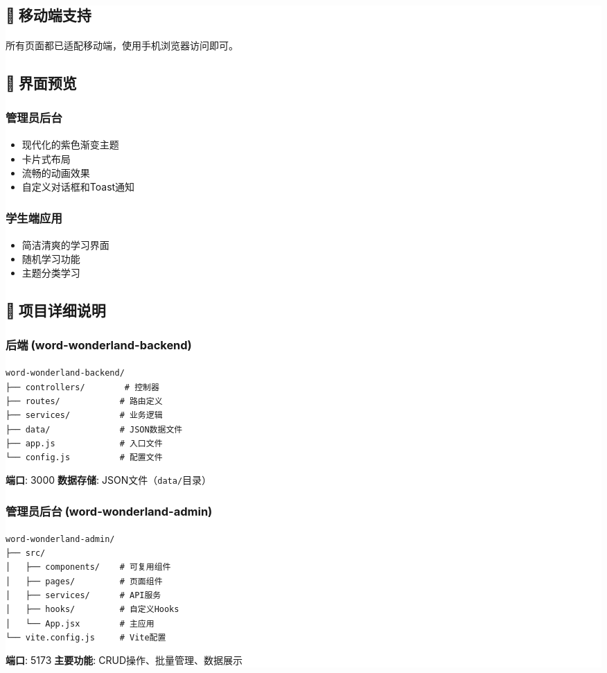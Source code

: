 ## 📱 移动端支持

所有页面都已适配移动端，使用手机浏览器访问即可。

## 🎨 界面预览

### 管理员后台

- 现代化的紫色渐变主题
- 卡片式布局
- 流畅的动画效果
- 自定义对话框和Toast通知

### 学生端应用

- 简洁清爽的学习界面
- 随机学习功能
- 主题分类学习

## 📂 项目详细说明

### 后端 (word-wonderland-backend)

```
word-wonderland-backend/
├── controllers/        # 控制器
├── routes/            # 路由定义
├── services/          # 业务逻辑
├── data/              # JSON数据文件
├── app.js             # 入口文件
└── config.js          # 配置文件
```

**端口**: 3000
**数据存储**: JSON文件（`data/`目录）

### 管理员后台 (word-wonderland-admin)

```
word-wonderland-admin/
├── src/
│   ├── components/    # 可复用组件
│   ├── pages/         # 页面组件
│   ├── services/      # API服务
│   ├── hooks/         # 自定义Hooks
│   └── App.jsx        # 主应用
└── vite.config.js     # Vite配置
```

**端口**: 5173
**主要功能**: CRUD操作、批量管理、数据展示
